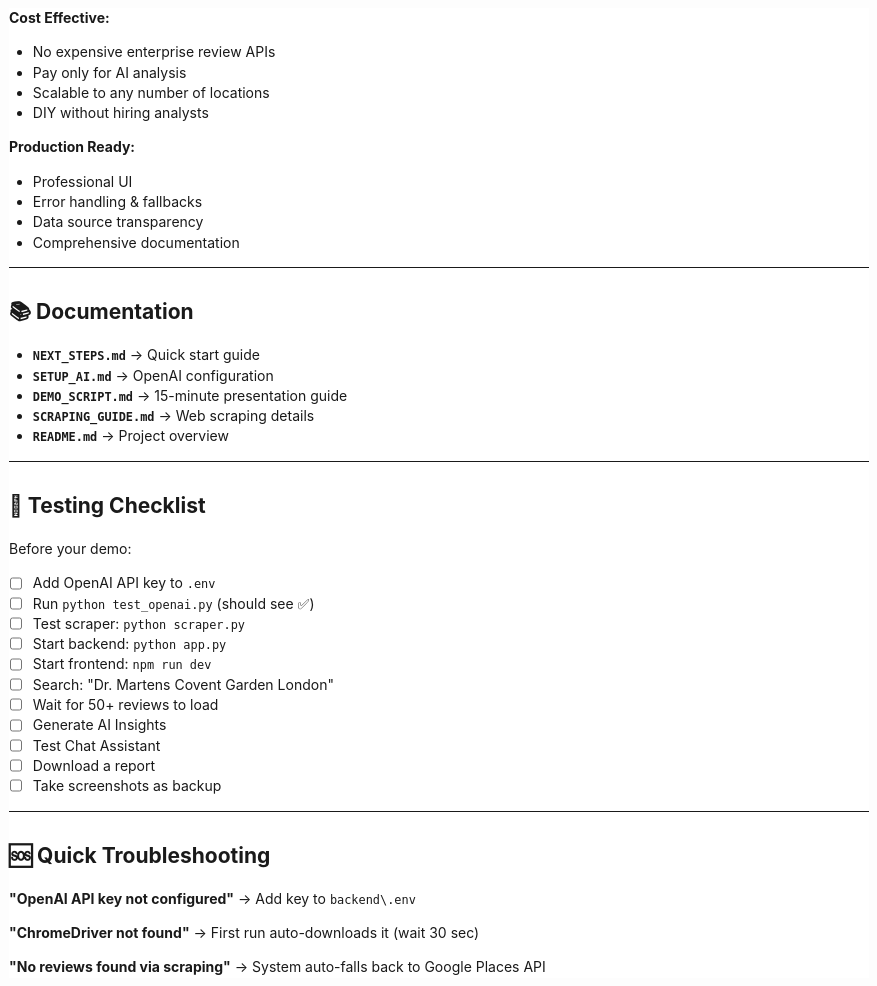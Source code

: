 **Cost Effective:**
- No expensive enterprise review APIs
- Pay only for AI analysis
- Scalable to any number of locations
- DIY without hiring analysts

**Production Ready:**
- Professional UI
- Error handling & fallbacks
- Data source transparency
- Comprehensive documentation

---

## 📚 Documentation

- **`NEXT_STEPS.md`** → Quick start guide
- **`SETUP_AI.md`** → OpenAI configuration
- **`DEMO_SCRIPT.md`** → 15-minute presentation guide
- **`SCRAPING_GUIDE.md`** → Web scraping details
- **`README.md`** → Project overview

---

## 🧪 Testing Checklist

Before your demo:

- [ ] Add OpenAI API key to `.env`
- [ ] Run `python test_openai.py` (should see ✅)
- [ ] Test scraper: `python scraper.py`
- [ ] Start backend: `python app.py`
- [ ] Start frontend: `npm run dev`
- [ ] Search: "Dr. Martens Covent Garden London"
- [ ] Wait for 50+ reviews to load
- [ ] Generate AI Insights
- [ ] Test Chat Assistant
- [ ] Download a report
- [ ] Take screenshots as backup

---

## 🆘 Quick Troubleshooting

**"OpenAI API key not configured"**
→ Add key to `backend\.env`

**"ChromeDriver not found"**
→ First run auto-downloads it (wait 30 sec)

**"No reviews found via scraping"**
→ System auto-falls back to Google Places API
